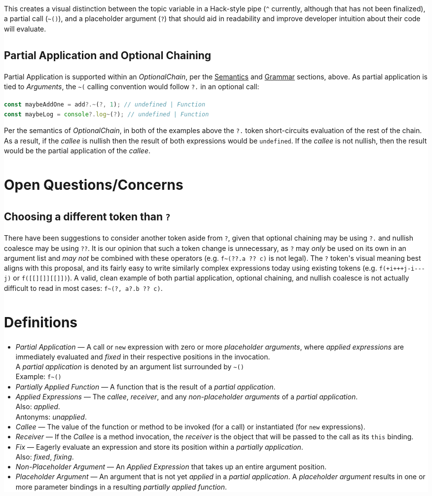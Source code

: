 This creates a visual distinction between the topic variable in a Hack-style pipe (`^` currently, although that
has not been finalized), a partial call (`~()`), and a placeholder argument (`?`) that should aid in readability
and improve developer intuition about their code will evaluate.

## Partial Application and Optional Chaining

Partial Application is supported within an _OptionalChain_, per the [Semantics](#semantics) and [Grammar](#grammar) 
sections, above. As partial application is tied to _Arguments_, the `~(` calling convention would follow `?.` in an 
optional call:

```js
const maybeAddOne = add?.~(?, 1); // undefined | Function
const maybeLog = console?.log~(?); // undefined | Function
```

Per the semantics of _OptionalChain_, in both of the examples above the `?.` token short-circuits evaluation of the 
rest of the chain. As a result, if the _callee_ is nullish then the result of both expressions would be `undefined`.
If the _callee_ is not nullish, then the result would be the partial application of the _callee_.

# Open Questions/Concerns

## Choosing a different token than `?`

There have been suggestions to consider another token aside from `?`, given that optional
chaining may be using `?.` and nullish coalesce may be using `??`. It is our opinion that
such a token change is unnecessary, as `?` may _only_ be used on its own in an argument list
and _may not_ be combined with these operators (e.g. `f~(??.a ?? c)` is not legal). The `?`
token's visual meaning best aligns with this proposal, and its fairly easy to write similarly
complex expressions today using existing tokens (e.g. `f(+i+++j-i---j)` or `f([[][]][[]])`).
A valid, clean example of both partial application, optional chaining, and nullish coalesce is
not actually difficult to read in most cases: `f~(?, a?.b ?? c)`.

# Definitions

- _Partial Application_ &mdash; A call or `new` expression with zero or more _placeholder arguments_, where _applied expressions_ are immediately evaluated and _fixed_ in their respective positions in the invocation.  
  A _partial application_ is denoted by an argument list surrounded by `~()`  
  Example: `f~()`
- _Partially Applied Function_ &mdash; A function that is the result of a _partial application_.
- _Applied Expressions_ &mdash; The _callee_, _receiver_, and any _non-placeholder arguments_ of a _partial application_.  
  Also: _applied_.  
  Antonyms: _unapplied_.
- _Callee_ &mdash; The value of the function or method to be invoked (for a call) or instantiated (for `new` expressions).
- _Receiver_ &mdash; If the _Callee_ is a method invocation, the _receiver_ is the object that will be passed to the call as its `this` binding.
- _Fix_ &mdash; Eagerly evaluate an expression and store its position within a _partially application_.  
  Also: _fixed_, _fixing_.
- _Non-Placeholder Argument_ &mdash; An _Applied Expression_ that takes up an entire argument position.
- _Placeholder Argument_ &mdash; An argument that is not yet _applied_ in a _partial application_. A _placeholder argument_ results in 
  one or more parameter bindings in a resulting _partially applied function_.

[Champion]: #status
[Prose]: #proposal
[Examples]: #examples
[Specification]: https://tc39.es/proposal-partial-application
[Transpiler]: #todo
[Stage3ReviewerSignOff]: #todo
[Stage3EditorSignOff]: #todo
[Test262PullRequest]: #todo
[Implementation1]: #todo
[Implementation2]: #todo
[Ecma262PullRequest]: #todo